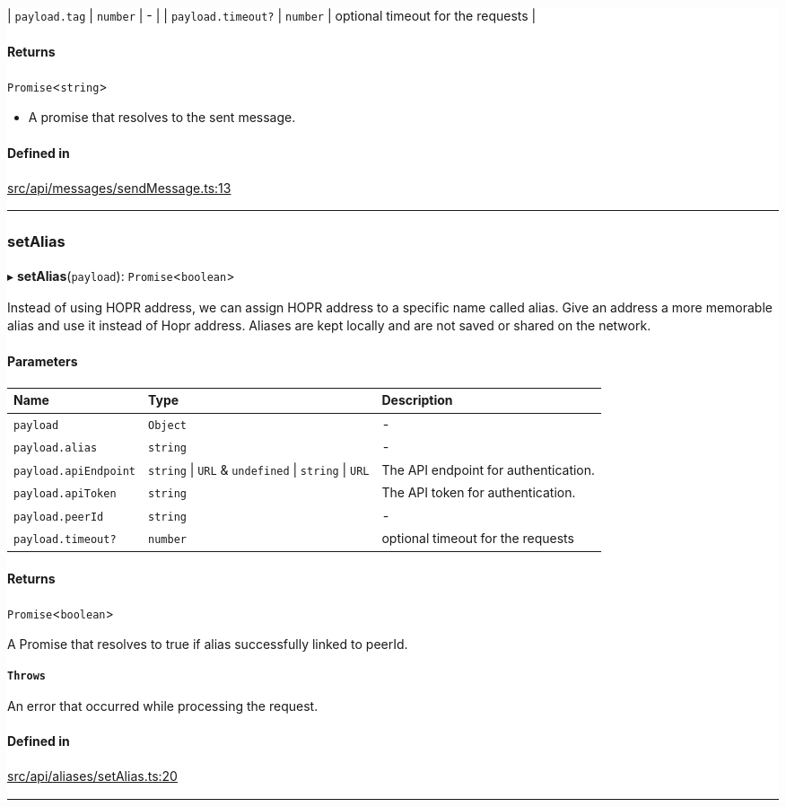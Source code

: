 | `payload.tag` | `number` | - |
| `payload.timeout?` | `number` | optional timeout for the requests |

#### Returns

`Promise`\<`string`\>

- A promise that resolves to the sent message.

#### Defined in

[src/api/messages/sendMessage.ts:13](https://github.com/hoprnet/hopr-sdk/blob/7b4777d5661880e8518778cfcfa0ac332679e349/src/api/messages/sendMessage.ts#L13)

___

### setAlias

▸ **setAlias**(`payload`): `Promise`\<`boolean`\>

Instead of using HOPR address, we can assign HOPR address to a specific name called alias.
Give an address a more memorable alias and use it instead of Hopr address.
Aliases are kept locally and are not saved or shared on the network.

#### Parameters

| Name | Type | Description |
| :------ | :------ | :------ |
| `payload` | `Object` | - |
| `payload.alias` | `string` | - |
| `payload.apiEndpoint` | `string` \| `URL` & `undefined` \| `string` \| `URL` | The API endpoint for authentication. |
| `payload.apiToken` | `string` | The API token for authentication. |
| `payload.peerId` | `string` | - |
| `payload.timeout?` | `number` | optional timeout for the requests |

#### Returns

`Promise`\<`boolean`\>

A Promise that resolves to true if alias successfully linked to peerId.

**`Throws`**

An error that occurred while processing the request.

#### Defined in

[src/api/aliases/setAlias.ts:20](https://github.com/hoprnet/hopr-sdk/blob/7b4777d5661880e8518778cfcfa0ac332679e349/src/api/aliases/setAlias.ts#L20)

___
